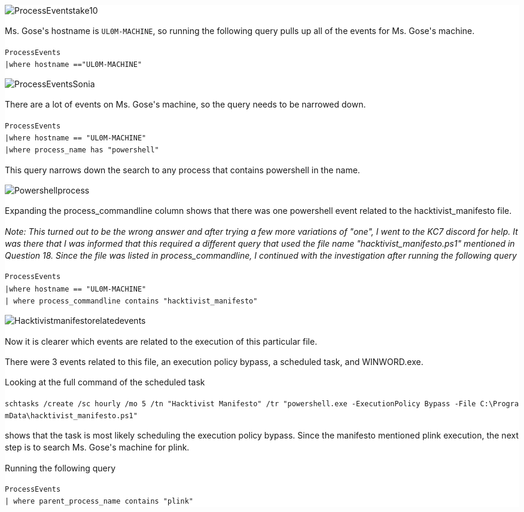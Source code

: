 ![ProcessEventstake10](https://github.com/user-attachments/assets/3664578e-16ef-4bc3-b9a0-d805a039e0b2)

Ms. Gose's hostname is `UL0M-MACHINE`, so running the following query pulls up all of the events for Ms. Gose's machine.
```
ProcessEvents
|where hostname =="UL0M-MACHINE"
```
![ProcessEventsSonia](https://github.com/user-attachments/assets/7f1afc4c-bfad-4692-a92e-a49a4f507251)


There are a lot of events on Ms. Gose's machine, so the query needs to be narrowed down. 
```
ProcessEvents
|where hostname == "UL0M-MACHINE"
|where process_name has "powershell"
```
This query narrows down the search to any process that contains powershell in the name. 

![Powershellprocess](https://github.com/user-attachments/assets/3e186871-f39c-463d-a7ae-9cfbf7555fce)


Expanding the process_commandline column shows that there was one powershell event related to the hacktivist_manifesto file. 

_Note: This turned out to be the wrong answer and after trying a few more variations of "one", I went to the KC7 discord for help. It was there that I was informed that this required a different query that used the file name "hacktivist_manifesto.ps1" mentioned in Question 18. Since the file was listed in process_commandline, I continued with the investigation after running the following query_

```
ProcessEvents
|where hostname == "UL0M-MACHINE"
| where process_commandline contains "hacktivist_manifesto"
```
![Hacktivistmanifestorelatedevents](https://github.com/user-attachments/assets/b9ede166-3abb-42b0-8776-73b3449d01ff)

Now it is clearer which events are related to the execution of this particular file. 

There were 3 events related to this file, an execution policy bypass, a scheduled task, and WINWORD.exe.

Looking at the full command of the scheduled task 
```
schtasks /create /sc hourly /mo 5 /tn "Hacktivist Manifesto" /tr "powershell.exe -ExecutionPolicy Bypass -File C:\ProgramData\hacktivist_manifesto.ps1"
```

shows that the task is most likely scheduling the execution policy bypass. Since the manifesto mentioned plink execution, the next step is to search Ms. Gose's machine for plink. 

Running the following query
```
ProcessEvents
| where parent_process_name contains "plink"
```
